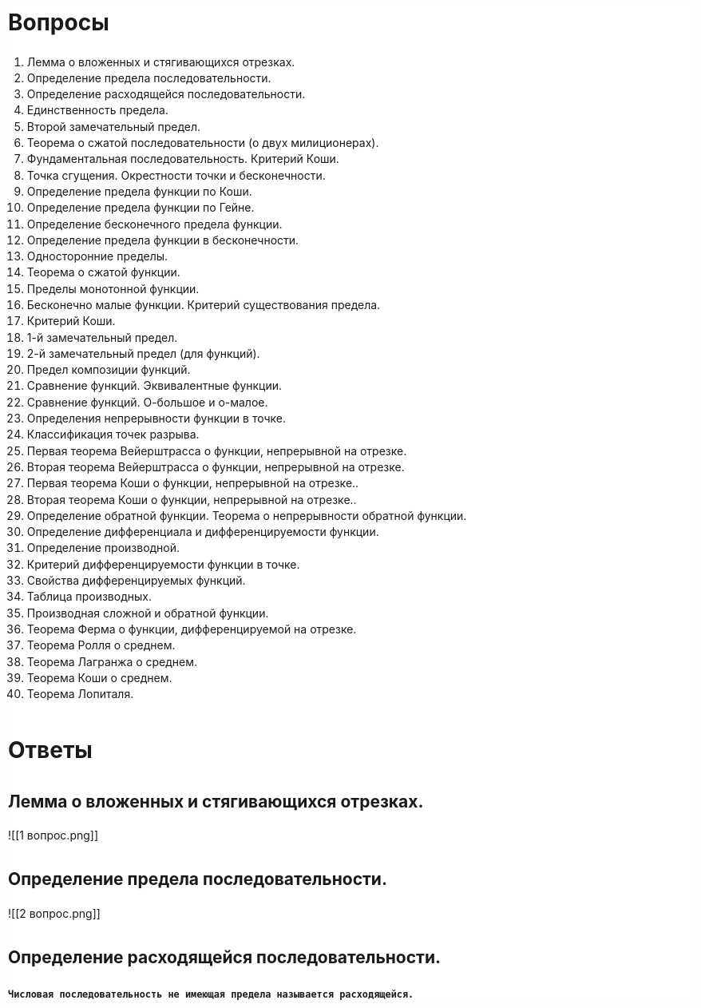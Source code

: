 # Вопросы
1. Лемма о вложенных и стягивающихся отрезках.
2. Определение предела последовательности. 
3. Определение расходящейся последовательности. 
4. Единственность предела.
5. Второй замечательный предел. 
6. Теорема о сжатой последовательности (о двух милиционерах).
7. Фундаментальная последовательность. Критерий Коши. 
8. Точка сгущения. Окрестности точки и бесконечности.
9. Определение предела функции по Коши. 
10. Определение предела функции по Гейне.
11. Определение бесконечного предела функции.
12. Определение предела функции в бесконечности.
13. Односторонние пределы.
14. Теорема о сжатой функции.
15. Пределы монотонной функции.
16. Бесконечно малые функции. Критерий существования предела.
17. Критерий Коши.
18. 1-й замечательный предел.
19. 2-й замечательный предел (для функций).
20. Предел композиции функций.
21. Сравнение функций. Эквивалентные функции.
22. Сравнение функций. О-большое и о-малое. 
23. Определения непрерывности функции в точке. 
24. Классификация точек разрыва. 
25. Первая теорема Вейерштрасса о функции, непрерывной на отрезке.
26. Вторая теорема Вейерштрасса о функции, непрерывной на отрезке.
27. Первая теорема Коши о функции, непрерывной на отрезке..
28. Вторая теорема Коши о функции, непрерывной на отрезке..
29. Определение обратной функции. Теорема о непрерывности обратной функции.
30. Определение дифференциала и дифференцируемости функции. 
31. Определение производной.
32. Критерий дифференцируемости функции в точке.
33. Свойства дифференцируемых функций.
34. Таблица производных.
35. Производная сложной и обратной функции.
36. Теорема Ферма о функции, дифференцируемой на отрезке.
37. Теорема Ролля о среднем.
38. Теорема Лагранжа о среднем.
39. Теорема Коши о среднем.
40. Теорема Лопиталя.
# Ответы
## Лемма о вложенных и стягивающихся отрезках.
![[1 вопрос.png]]
## Определение предела последовательности.
![[2 вопрос.png]]
## Определение расходящейся последовательности. 
#### `Числовая последовательность не имеющая предела называется расходящейся.`
